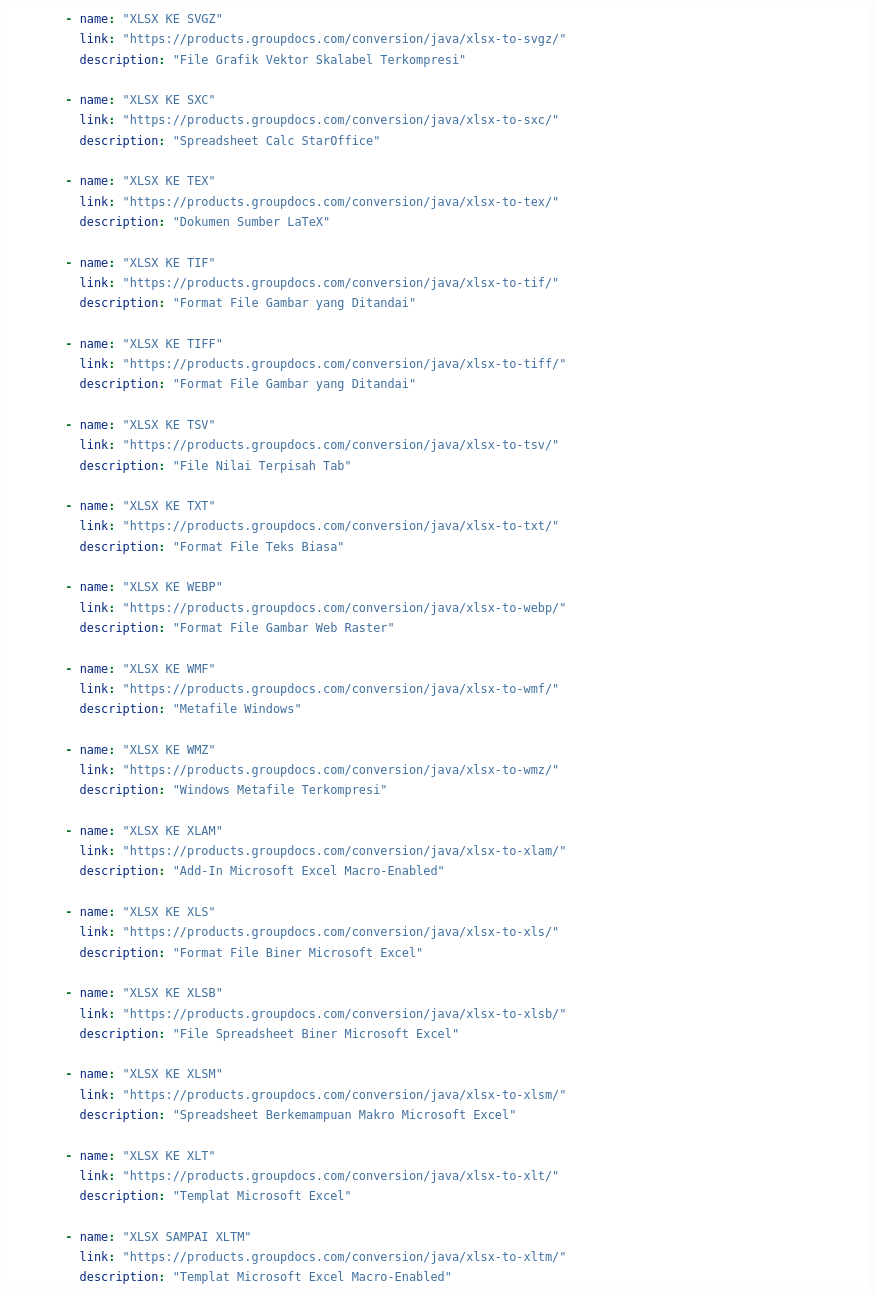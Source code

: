 ```yaml
        - name: "XLSX KE SVGZ"
          link: "https://products.groupdocs.com/conversion/java/xlsx-to-svgz/"
          description: "File Grafik Vektor Skalabel Terkompresi"

        - name: "XLSX KE SXC"
          link: "https://products.groupdocs.com/conversion/java/xlsx-to-sxc/"
          description: "Spreadsheet Calc StarOffice"

        - name: "XLSX KE TEX"
          link: "https://products.groupdocs.com/conversion/java/xlsx-to-tex/"
          description: "Dokumen Sumber LaTeX"

        - name: "XLSX KE TIF"
          link: "https://products.groupdocs.com/conversion/java/xlsx-to-tif/"
          description: "Format File Gambar yang Ditandai"

        - name: "XLSX KE TIFF"
          link: "https://products.groupdocs.com/conversion/java/xlsx-to-tiff/"
          description: "Format File Gambar yang Ditandai"

        - name: "XLSX KE TSV"
          link: "https://products.groupdocs.com/conversion/java/xlsx-to-tsv/"
          description: "File Nilai Terpisah Tab"

        - name: "XLSX KE TXT"
          link: "https://products.groupdocs.com/conversion/java/xlsx-to-txt/"
          description: "Format File Teks Biasa"

        - name: "XLSX KE WEBP"
          link: "https://products.groupdocs.com/conversion/java/xlsx-to-webp/"
          description: "Format File Gambar Web Raster"

        - name: "XLSX KE WMF"
          link: "https://products.groupdocs.com/conversion/java/xlsx-to-wmf/"
          description: "Metafile Windows"

        - name: "XLSX KE WMZ"
          link: "https://products.groupdocs.com/conversion/java/xlsx-to-wmz/"
          description: "Windows Metafile Terkompresi"

        - name: "XLSX KE XLAM"
          link: "https://products.groupdocs.com/conversion/java/xlsx-to-xlam/"
          description: "Add-In Microsoft Excel Macro-Enabled"

        - name: "XLSX KE XLS"
          link: "https://products.groupdocs.com/conversion/java/xlsx-to-xls/"
          description: "Format File Biner Microsoft Excel"

        - name: "XLSX KE XLSB"
          link: "https://products.groupdocs.com/conversion/java/xlsx-to-xlsb/"
          description: "File Spreadsheet Biner Microsoft Excel"

        - name: "XLSX KE XLSM"
          link: "https://products.groupdocs.com/conversion/java/xlsx-to-xlsm/"
          description: "Spreadsheet Berkemampuan Makro Microsoft Excel"

        - name: "XLSX KE XLT"
          link: "https://products.groupdocs.com/conversion/java/xlsx-to-xlt/"
          description: "Templat Microsoft Excel"

        - name: "XLSX SAMPAI XLTM"
          link: "https://products.groupdocs.com/conversion/java/xlsx-to-xltm/"
          description: "Templat Microsoft Excel Macro-Enabled"
```